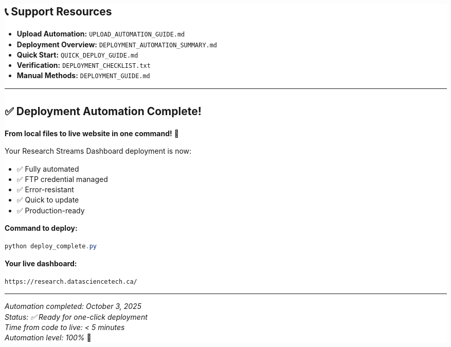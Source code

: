 
## 📞 Support Resources

- **Upload Automation:** `UPLOAD_AUTOMATION_GUIDE.md`
- **Deployment Overview:** `DEPLOYMENT_AUTOMATION_SUMMARY.md`
- **Quick Start:** `QUICK_DEPLOY_GUIDE.md`
- **Verification:** `DEPLOYMENT_CHECKLIST.txt`
- **Manual Methods:** `DEPLOYMENT_GUIDE.md`

---

## ✅ Deployment Automation Complete!

**From local files to live website in one command!** 🎉

Your Research Streams Dashboard deployment is now:
- ✅ Fully automated
- ✅ FTP credential managed
- ✅ Error-resistant
- ✅ Quick to update
- ✅ Production-ready

**Command to deploy:**
```powershell
python deploy_complete.py
```

**Your live dashboard:**
```
https://research.datasciencetech.ca/
```

---

*Automation completed: October 3, 2025*  
*Status: ✅ Ready for one-click deployment*  
*Time from code to live: < 5 minutes*  
*Automation level: 100%* 🚀
